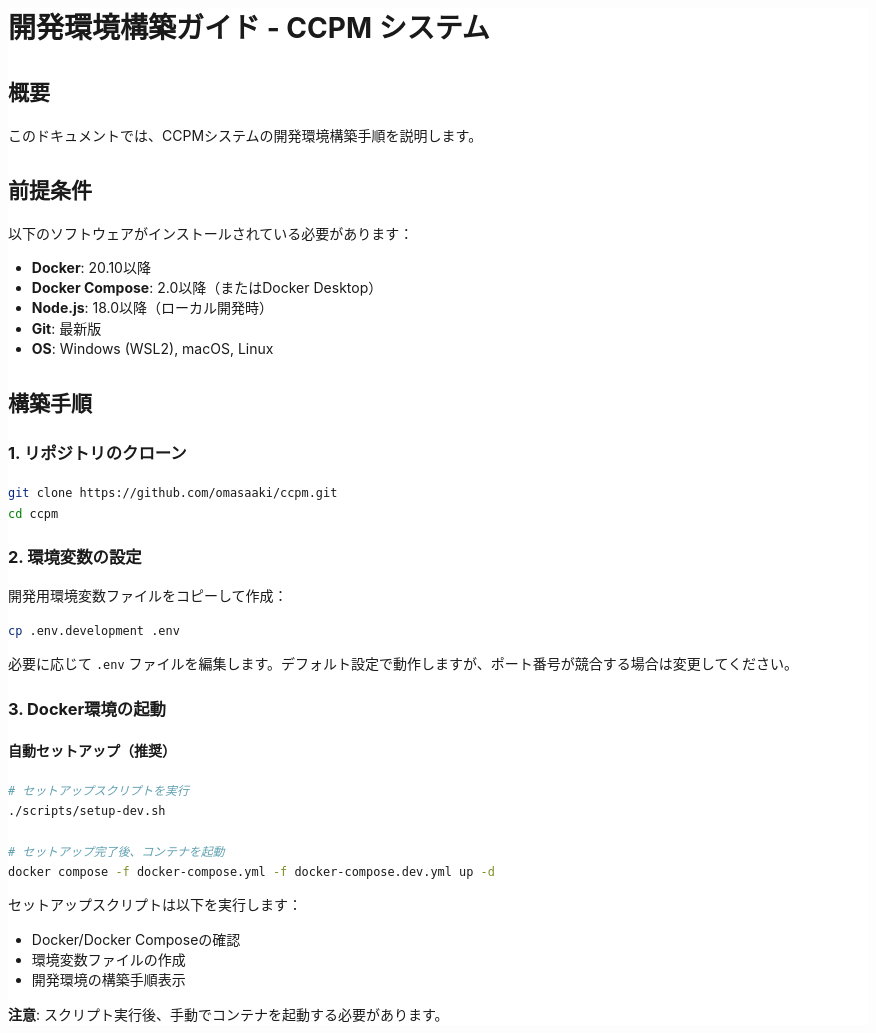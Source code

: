 # 開発環境構築ガイド - CCPM システム

## 概要

このドキュメントでは、CCPMシステムの開発環境構築手順を説明します。

## 前提条件

以下のソフトウェアがインストールされている必要があります：

- **Docker**: 20.10以降
- **Docker Compose**: 2.0以降（またはDocker Desktop）
- **Node.js**: 18.0以降（ローカル開発時）
- **Git**: 最新版
- **OS**: Windows (WSL2), macOS, Linux

## 構築手順

### 1. リポジトリのクローン

```bash
git clone https://github.com/omasaaki/ccpm.git
cd ccpm
```

### 2. 環境変数の設定

開発用環境変数ファイルをコピーして作成：

```bash
cp .env.development .env
```

必要に応じて `.env` ファイルを編集します。デフォルト設定で動作しますが、ポート番号が競合する場合は変更してください。

### 3. Docker環境の起動

#### 自動セットアップ（推奨）

```bash
# セットアップスクリプトを実行
./scripts/setup-dev.sh

# セットアップ完了後、コンテナを起動
docker compose -f docker-compose.yml -f docker-compose.dev.yml up -d
```

セットアップスクリプトは以下を実行します：
- Docker/Docker Composeの確認
- 環境変数ファイルの作成
- 開発環境の構築手順表示

**注意**: スクリプト実行後、手動でコンテナを起動する必要があります。
